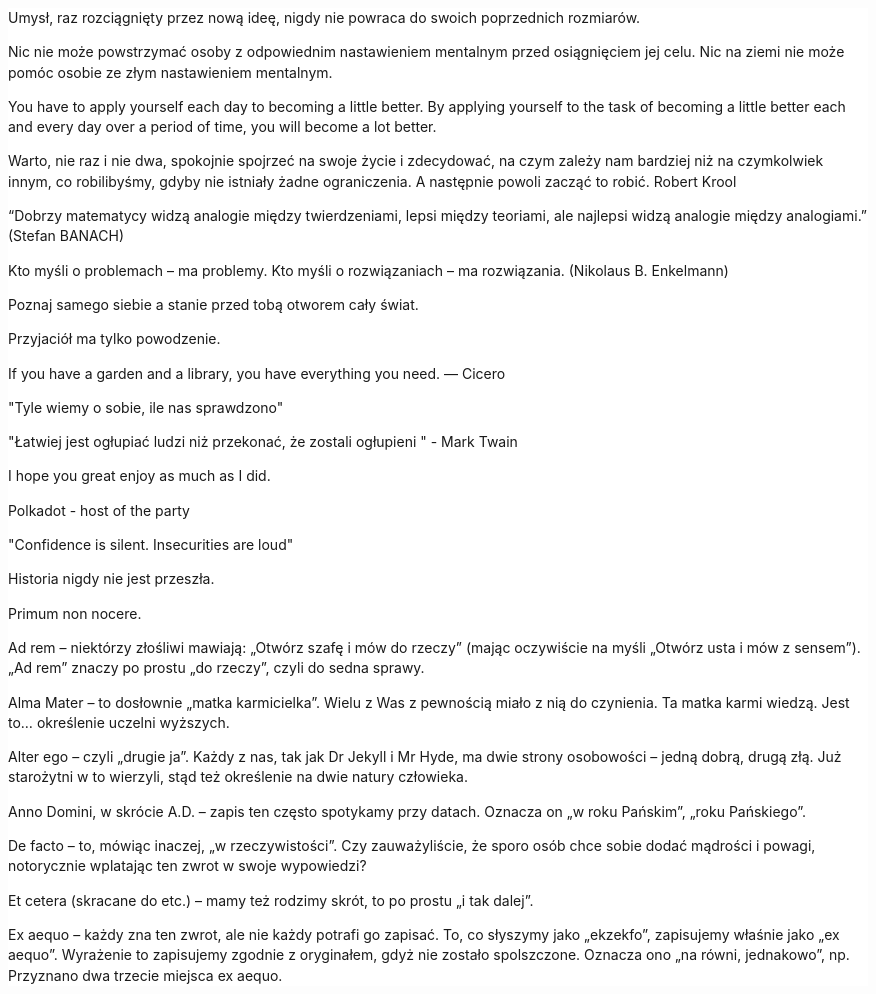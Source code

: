 Umysł, raz rozciągnięty przez nową ideę, nigdy nie powraca do swoich poprzednich rozmiarów.

Nic nie może powstrzymać osoby z odpowiednim nastawieniem mentalnym przed osiągnięciem jej celu. Nic na ziemi nie może pomóc osobie ze złym nastawieniem mentalnym.

You have to apply yourself each day to becoming a little better. By applying yourself to the task of becoming a little better each and every day over a period of time, you will become a lot better.

Warto, nie raz i nie dwa, spokojnie spojrzeć na swoje życie i zdecydować, na czym zależy nam bardziej niż na czymkolwiek innym, co robilibyśmy, gdyby nie istniały żadne ograniczenia. A następnie powoli zacząć to robić.
Robert Krool

“Dobrzy matematycy widzą analogie między twierdzeniami, lepsi między teoriami, ale najlepsi widzą analogie między analogiami.” (Stefan BANACH)

Kto myśli o problemach – ma problemy. Kto myśli o rozwiązaniach – ma rozwiązania. (Nikolaus B. Enkelmann)

Poznaj samego siebie a stanie przed tobą otworem cały świat.

Przyjaciół ma tylko powodzenie.

If you have a garden and a library, you have everything you need. — Cicero

"Tyle wiemy o sobie, ile nas sprawdzono"

"Łatwiej jest ogłupiać ludzi niż przekonać, że zostali ogłupieni " - Mark Twain

I hope you great enjoy as much as I did.

Polkadot - host of the party

"Confidence is silent. Insecurities are loud"

Historia nigdy nie jest przeszła.

Primum non nocere.

Ad rem – niektórzy złośliwi mawiają: „Otwórz szafę i mów do rzeczy” (mając oczywiście na myśli „Otwórz usta i mów z sensem”). „Ad rem” znaczy po prostu „do rzeczy”, czyli do sedna sprawy.

Alma Mater – to dosłownie „matka karmicielka”. Wielu z Was z pewnością miało z nią do czynienia. Ta matka karmi wiedzą. Jest to… określenie uczelni wyższych.

Alter ego – czyli „drugie ja”. Każdy z nas, tak jak Dr Jekyll i Mr Hyde, ma dwie strony osobowości – jedną dobrą, drugą złą. Już starożytni w to wierzyli, stąd też określenie na dwie natury człowieka.

Anno Domini, w skrócie A.D. – zapis ten często spotykamy przy datach. Oznacza on „w roku Pańskim”, „roku Pańskiego”.

De facto – to, mówiąc inaczej, „w rzeczywistości”. Czy zauważyliście, że sporo osób chce sobie dodać mądrości i powagi, notorycznie wplatając ten zwrot w swoje wypowiedzi?

Et cetera  (skracane do etc.) – mamy też rodzimy skrót, to po prostu „i tak dalej”.

Ex aequo – każdy zna ten zwrot, ale nie każdy potrafi go zapisać. To, co słyszymy jako „ekzekfo”, zapisujemy właśnie jako „ex aequo”. Wyrażenie to zapisujemy zgodnie z oryginałem, gdyż nie zostało spolszczone. Oznacza ono „na równi, jednakowo”, np. Przyznano dwa trzecie miejsca ex aequo.

